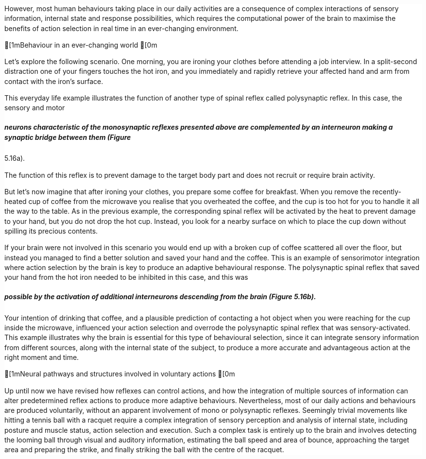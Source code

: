 However, most human behaviours taking place in our daily activities are a consequence of complex interactions of sensory information, internal state and 
response possibilities, which requires the computational power of the brain to maximise the benefits of action selection in real time in an ever-changing 
environment. 

[1mBehaviour in an ever-changing world [0m

Let’s explore the following scenario. One morning, you are ironing your clothes before attending a job interview. In a split-second distraction one of your 
fingers touches the hot iron, and you immediately and rapidly retrieve your affected hand and arm from contact with the iron’s surface. 

This everyday life example illustrates the function of another type of spinal reflex called polysynaptic reflex. In this case, the sensory and motor 
##### neurons characteristic of the monosynaptic reflexes presented above are complemented by an interneuron making a synaptic bridge between them (Figure 
5.16a). 

The function of this reflex is to prevent damage to the target body part and does not recruit or require brain activity. 

But let’s now imagine that after ironing your clothes, you prepare some coffee for breakfast. When you remove the recently-heated cup of coffee from the 
microwave you realise that you overheated the coffee, and the cup is too hot for you to handle it all the way to the table. As in the previous example, the 
corresponding spinal reflex will be activated by the heat to prevent damage to your hand, but you do not drop the hot cup. Instead, you look for a nearby 
surface on which to place the cup down without spilling its precious contents. 

If your brain were not involved in this scenario you would end up with a broken cup of coffee scattered all over the floor, but instead you managed to find 
a better solution and saved your hand and the coffee. This is an example of sensorimotor integration where action selection by the brain is key to produce 
an adaptive behavioural response. The polysynaptic spinal reflex that saved your hand from the hot iron needed to be inhibited in this case, and this was 
##### possible by the activation of additional interneurons descending from the brain (Figure 5.16b). 

Your intention of drinking that coffee, and a plausible prediction of contacting a hot object when you were reaching for the cup inside the microwave, 
influenced your action selection and overrode the polysynaptic spinal reflex that was sensory-activated. This example illustrates why the brain is 
essential for this type of behavioural selection, since it can integrate sensory information from different sources, along with the internal state of the 
subject, to produce a more accurate and advantageous action at the right moment and time. 

[1mNeural pathways and structures involved in voluntary actions [0m

Up until now we have revised how reflexes can control actions, and how the integration of multiple sources of information can alter predetermined reflex 
actions to produce more adaptive behaviours. Nevertheless, most of our daily actions and behaviours are produced voluntarily, without an apparent 
involvement of mono or polysynaptic reflexes. Seemingly trivial movements like hitting a tennis ball with a racquet require a complex integration of 
sensory perception and analysis of internal state, including posture and muscle status, action selection and execution. Such a complex task is entirely up 
to the brain and involves detecting the looming ball through visual and auditory information, estimating the ball speed and area of bounce, approaching the 
target area and preparing the strike, and finally striking the ball with the centre of the racquet. 
